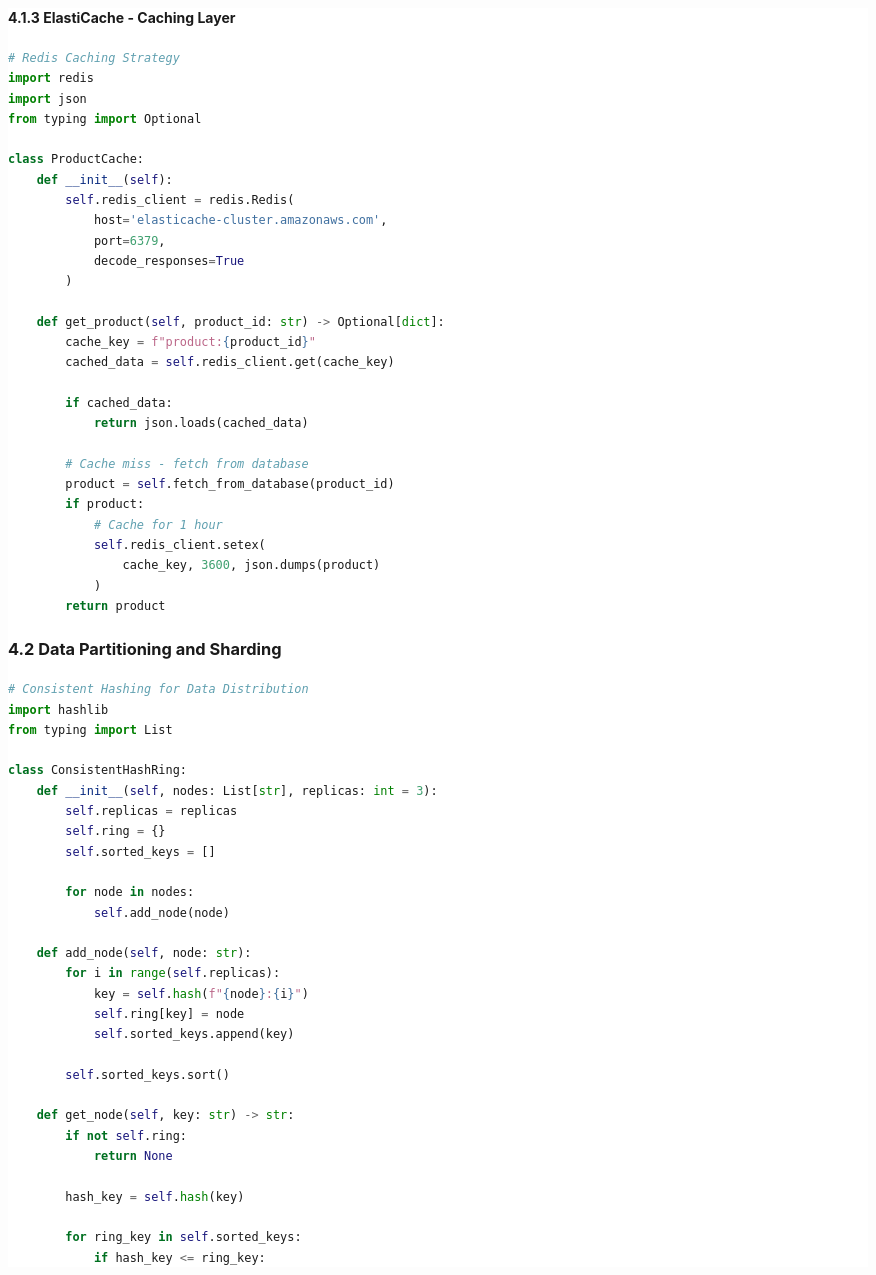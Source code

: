 #### 4.1.3 ElastiCache - Caching Layer
```python
# Redis Caching Strategy
import redis
import json
from typing import Optional

class ProductCache:
    def __init__(self):
        self.redis_client = redis.Redis(
            host='elasticache-cluster.amazonaws.com',
            port=6379,
            decode_responses=True
        )
    
    def get_product(self, product_id: str) -> Optional[dict]:
        cache_key = f"product:{product_id}"
        cached_data = self.redis_client.get(cache_key)
        
        if cached_data:
            return json.loads(cached_data)
        
        # Cache miss - fetch from database
        product = self.fetch_from_database(product_id)
        if product:
            # Cache for 1 hour
            self.redis_client.setex(
                cache_key, 3600, json.dumps(product)
            )
        return product
```

### 4.2 Data Partitioning and Sharding

```python
# Consistent Hashing for Data Distribution
import hashlib
from typing import List

class ConsistentHashRing:
    def __init__(self, nodes: List[str], replicas: int = 3):
        self.replicas = replicas
        self.ring = {}
        self.sorted_keys = []
        
        for node in nodes:
            self.add_node(node)
    
    def add_node(self, node: str):
        for i in range(self.replicas):
            key = self.hash(f"{node}:{i}")
            self.ring[key] = node
            self.sorted_keys.append(key)
        
        self.sorted_keys.sort()
    
    def get_node(self, key: str) -> str:
        if not self.ring:
            return None
        
        hash_key = self.hash(key)
        
        for ring_key in self.sorted_keys:
            if hash_key <= ring_key:
```